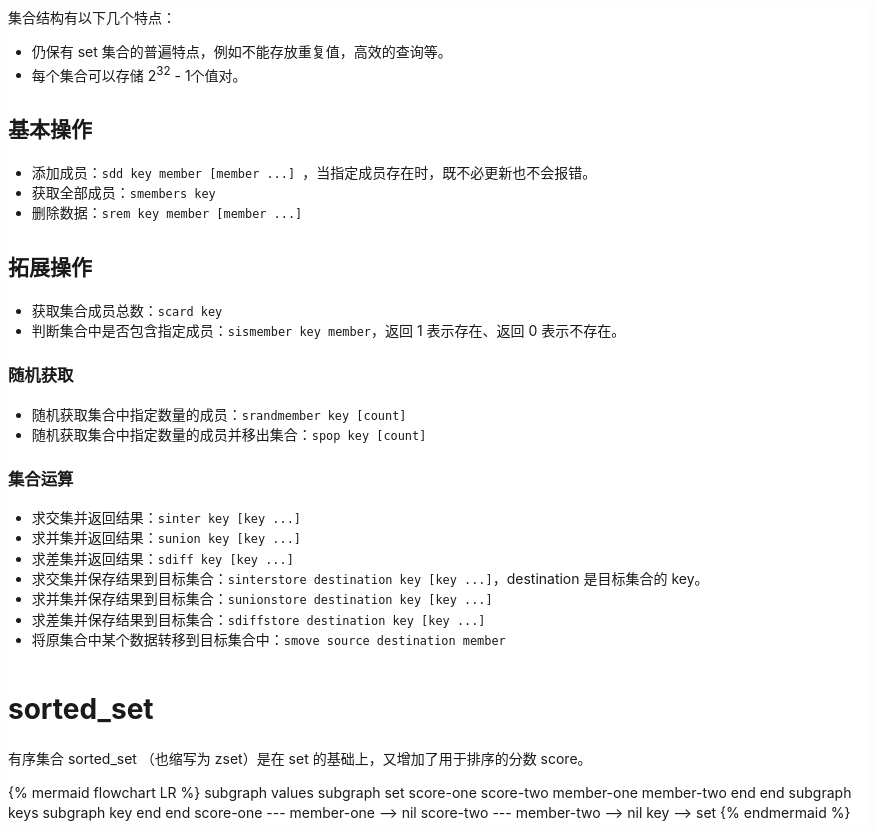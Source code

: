 集合结构有以下几个特点：

- 仍保有 set 集合的普遍特点，例如不能存放重复值，高效的查询等。
- 每个集合可以存储 2<sup>32</sup> - 1个值对。

## 基本操作

- 添加成员：`sdd key member [member ...] `，当指定成员存在时，既不必更新也不会报错。
- 获取全部成员：`smembers key`
- 删除数据：`srem key member [member ...]`

## 拓展操作

- 获取集合成员总数：`scard key`
- 判断集合中是否包含指定成员：`sismember key member`，返回 1 表示存在、返回 0 表示不存在。

### 随机获取

- 随机获取集合中指定数量的成员：`srandmember key [count]`
- 随机获取集合中指定数量的成员并移出集合：`spop key [count]` 

### 集合运算

- 求交集并返回结果：`sinter key [key ...]`
- 求并集并返回结果：`sunion key [key ...]`
- 求差集并返回结果：`sdiff key [key ...]`
- 求交集并保存结果到目标集合：`sinterstore destination key [key ...]`，destination 是目标集合的 key。
- 求并集并保存结果到目标集合：`sunionstore destination key [key ...]`
- 求差集并保存结果到目标集合：`sdiffstore destination key [key ...]`
- 将原集合中某个数据转移到目标集合中：`smove source destination member`

# sorted_set

有序集合 sorted_set （也缩写为 zset）是在 set 的基础上，又增加了用于排序的分数 score。

{% mermaid flowchart LR %}
    subgraph values
        subgraph set
            score-one
            score-two
            member-one
            member-two
        end
    end
    subgraph keys
        subgraph key
        end
    end
    score-one --- member-one --> nil
    score-two --- member-two --> nil
    key --> set
{% endmermaid %}
